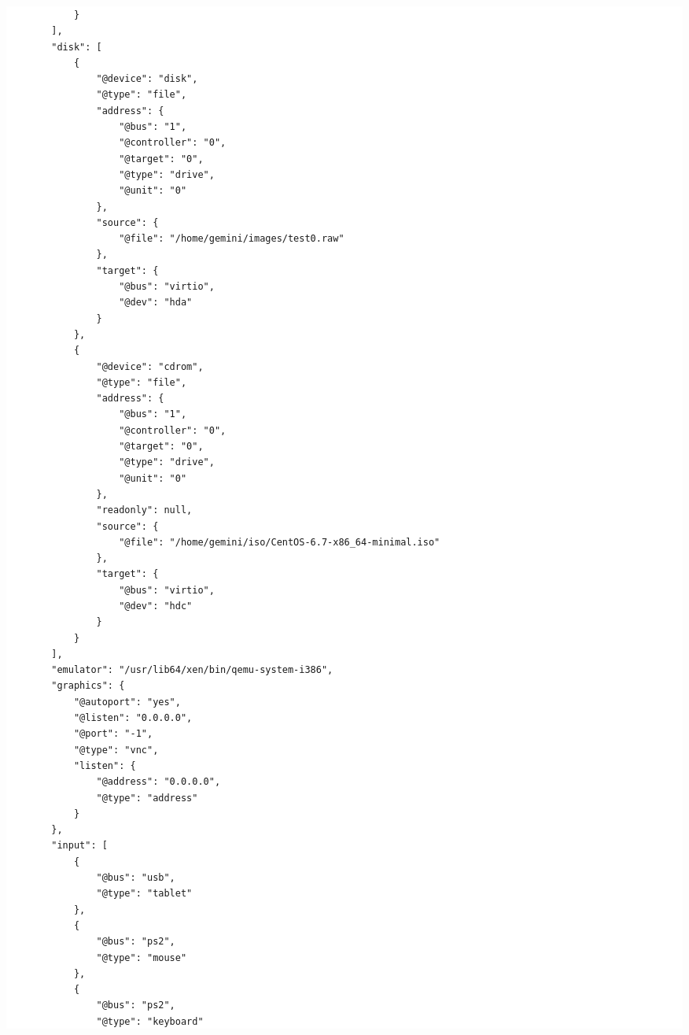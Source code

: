                 }
            ],
            "disk": [
                {
                    "@device": "disk",
                    "@type": "file",
                    "address": {
                        "@bus": "1",
                        "@controller": "0",
                        "@target": "0",
                        "@type": "drive",
                        "@unit": "0"
                    },
                    "source": {
                        "@file": "/home/gemini/images/test0.raw"
                    },
                    "target": {
                        "@bus": "virtio",
                        "@dev": "hda"
                    }
                },
                {
                    "@device": "cdrom",
                    "@type": "file",
                    "address": {
                        "@bus": "1",
                        "@controller": "0",
                        "@target": "0",
                        "@type": "drive",
                        "@unit": "0"
                    },
                    "readonly": null,
                    "source": {
                        "@file": "/home/gemini/iso/CentOS-6.7-x86_64-minimal.iso"
                    },
                    "target": {
                        "@bus": "virtio",
                        "@dev": "hdc"
                    }
                }
            ],
            "emulator": "/usr/lib64/xen/bin/qemu-system-i386",
            "graphics": {
                "@autoport": "yes",
                "@listen": "0.0.0.0",
                "@port": "-1",
                "@type": "vnc",
                "listen": {
                    "@address": "0.0.0.0",
                    "@type": "address"
                }
            },
            "input": [
                {
                    "@bus": "usb",
                    "@type": "tablet"
                },
                {
                    "@bus": "ps2",
                    "@type": "mouse"
                },
                {
                    "@bus": "ps2",
                    "@type": "keyboard"